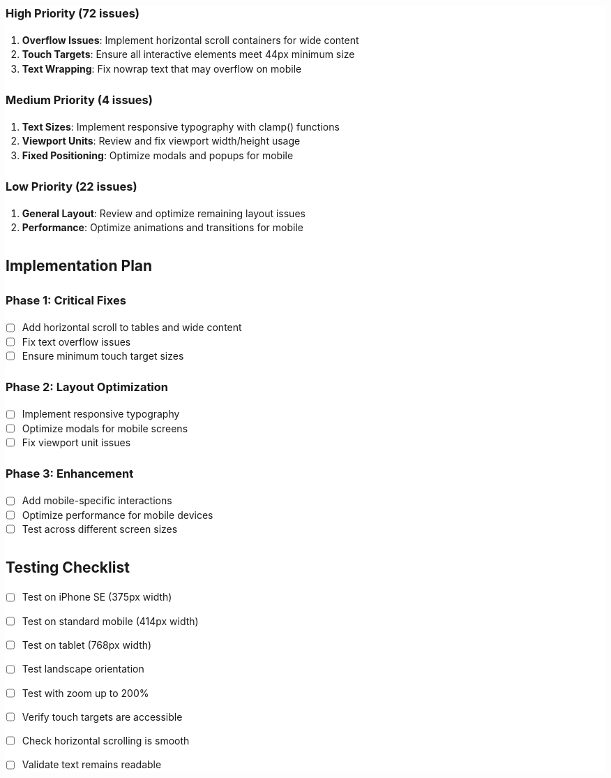 ### High Priority (72 issues)
1. **Overflow Issues**: Implement horizontal scroll containers for wide content
2. **Touch Targets**: Ensure all interactive elements meet 44px minimum size
3. **Text Wrapping**: Fix nowrap text that may overflow on mobile

### Medium Priority (4 issues)
1. **Text Sizes**: Implement responsive typography with clamp() functions
2. **Viewport Units**: Review and fix viewport width/height usage
3. **Fixed Positioning**: Optimize modals and popups for mobile

### Low Priority (22 issues)
1. **General Layout**: Review and optimize remaining layout issues
2. **Performance**: Optimize animations and transitions for mobile

## Implementation Plan

### Phase 1: Critical Fixes
- [ ] Add horizontal scroll to tables and wide content
- [ ] Fix text overflow issues
- [ ] Ensure minimum touch target sizes

### Phase 2: Layout Optimization
- [ ] Implement responsive typography
- [ ] Optimize modals for mobile screens
- [ ] Fix viewport unit issues

### Phase 3: Enhancement
- [ ] Add mobile-specific interactions
- [ ] Optimize performance for mobile devices
- [ ] Test across different screen sizes

## Testing Checklist

- [ ] Test on iPhone SE (375px width)
- [ ] Test on standard mobile (414px width)
- [ ] Test on tablet (768px width)
- [ ] Test landscape orientation
- [ ] Test with zoom up to 200%
- [ ] Verify touch targets are accessible
- [ ] Check horizontal scrolling is smooth
- [ ] Validate text remains readable

